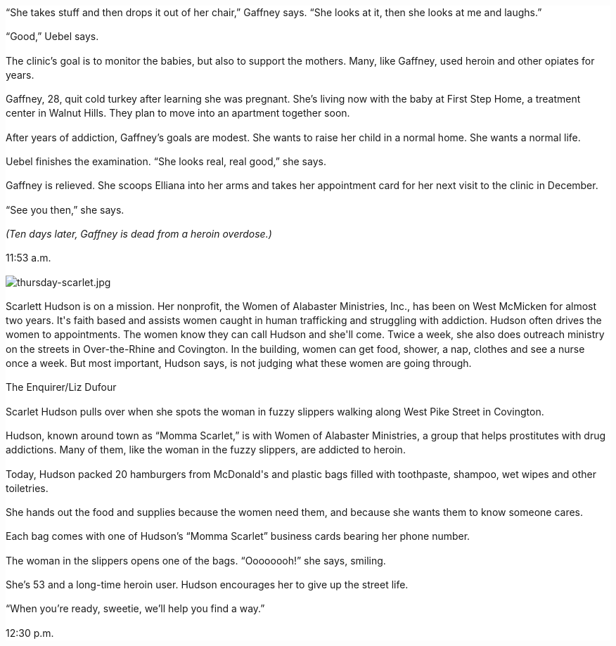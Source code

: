 “She takes stuff and then drops it out of her chair,” Gaffney says. “She looks at it, then she looks at me and laughs.”

“Good,” Uebel says.

The clinic’s goal is to monitor the babies, but also to support the mothers. Many, like Gaffney, used heroin and other opiates for years.

Gaffney, 28, quit cold turkey after learning she was pregnant. She’s living now with the baby at First Step Home, a treatment center in Walnut Hills. They plan to move into an apartment together soon.

After years of addiction, Gaffney’s goals are modest. She wants to raise her child in a normal home. She wants a normal life.

Uebel finishes the examination. “She looks real, real good,” she says.

Gaffney is relieved. She scoops Elliana into her arms and takes her appointment card for her next visit to the clinic in December.

“See you then,” she says.

*(Ten days later, Gaffney is dead from a heroin overdose.)*

11:53 a.m.

![thursday-scarlet.jpg](../_resources/9f260be8d5a19bfd841fa95c8852f66b.jpg)

Scarlett Hudson is on a mission. Her nonprofit, the Women of Alabaster Ministries, Inc., has been on West McMicken for almost two years. It's faith based and assists women caught in human trafficking and struggling with addiction. Hudson often drives the women to appointments. The women know they can call Hudson and she'll come. Twice a week, she also does outreach ministry on the streets in Over-the-Rhine and Covington. In the building, women can get food, shower, a nap, clothes and see a nurse once a week. But most important, Hudson says, is not judging what these women are going through.

The Enquirer/Liz Dufour

Scarlet Hudson pulls over when she spots the woman in fuzzy slippers walking along West Pike Street in Covington.

Hudson, known around town as “Momma Scarlet,” is with Women of Alabaster Ministries, a group that helps prostitutes with drug addictions. Many of them, like the woman in the fuzzy slippers, are addicted to heroin.

Today, Hudson packed 20 hamburgers from McDonald's and plastic bags filled with toothpaste, shampoo, wet wipes and other toiletries.

She hands out the food and supplies because the women need them, and because she wants them to know someone cares.

Each bag comes with one of Hudson’s “Momma Scarlet” business cards bearing her phone number.

The woman in the slippers opens one of the bags. “Oooooooh!” she says, smiling.

She’s 53 and a long-time heroin user. Hudson encourages her to give up the street life.

“When you’re ready, sweetie, we’ll help you find a way.”

12:30 p.m.
